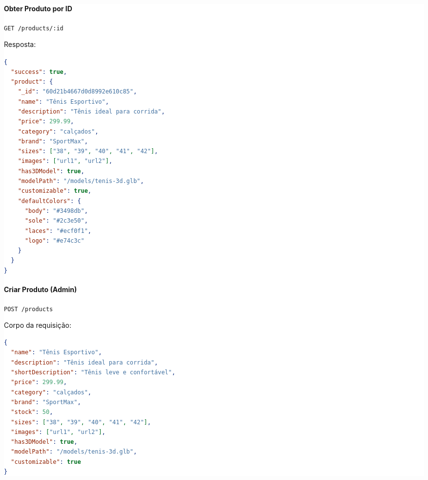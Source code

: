 #### Obter Produto por ID

```
GET /products/:id
```

Resposta:
```json
{
  "success": true,
  "product": {
    "_id": "60d21b4667d0d8992e610c85",
    "name": "Tênis Esportivo",
    "description": "Tênis ideal para corrida",
    "price": 299.99,
    "category": "calçados",
    "brand": "SportMax",
    "sizes": ["38", "39", "40", "41", "42"],
    "images": ["url1", "url2"],
    "has3DModel": true,
    "modelPath": "/models/tenis-3d.glb",
    "customizable": true,
    "defaultColors": {
      "body": "#3498db",
      "sole": "#2c3e50",
      "laces": "#ecf0f1",
      "logo": "#e74c3c"
    }
  }
}
```

#### Criar Produto (Admin)

```
POST /products
```

Corpo da requisição:
```json
{
  "name": "Tênis Esportivo",
  "description": "Tênis ideal para corrida",
  "shortDescription": "Tênis leve e confortável",
  "price": 299.99,
  "category": "calçados",
  "brand": "SportMax",
  "stock": 50,
  "sizes": ["38", "39", "40", "41", "42"],
  "images": ["url1", "url2"],
  "has3DModel": true,
  "modelPath": "/models/tenis-3d.glb",
  "customizable": true
}
```
